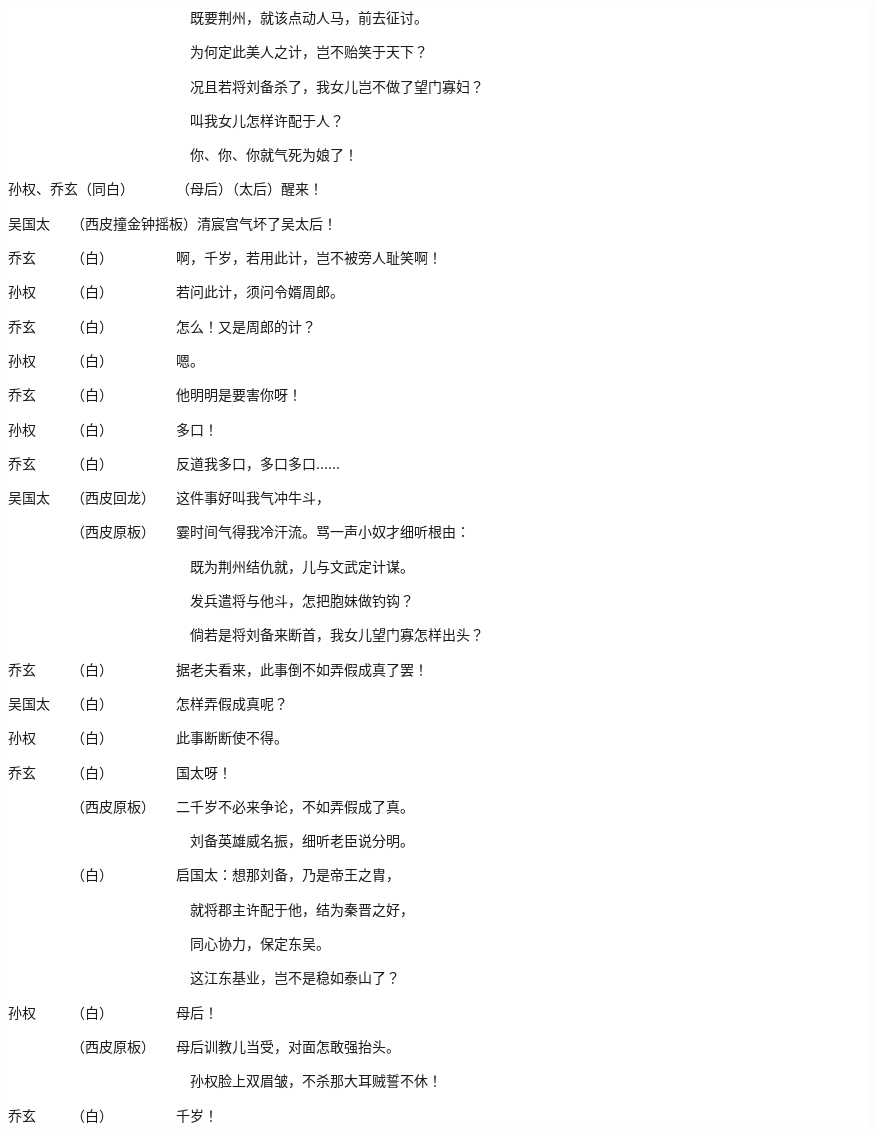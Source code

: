 　　　　　　　　　　　　　既要荆州，就该点动人马，前去征讨。

　　　　　　　　　　　　　为何定此美人之计，岂不贻笑于天下？

　　　　　　　　　　　　　况且若将刘备杀了，我女儿岂不做了望门寡妇？

　　　　　　　　　　　　　叫我女儿怎样许配于人？

　　　　　　　　　　　　　你、你、你就气死为娘了！

孙权、乔玄（同白）　　　　（母后）（太后）醒来！

吴国太　　（西皮撞金钟摇板）清宸宫气坏了吴太后！

乔玄　　　（白）　　　　　啊，千岁，若用此计，岂不被旁人耻笑啊！

孙权　　　（白）　　　　　若问此计，须问令婿周郎。

乔玄　　　（白）　　　　　怎么！又是周郎的计？

孙权　　　（白）　　　　　嗯。

乔玄　　　（白）　　　　　他明明是要害你呀！

孙权　　　（白）　　　　　多口！

乔玄　　　（白）　　　　　反道我多口，多口多口……

吴国太　　（西皮回龙）　　这件事好叫我气冲牛斗，

　　　　　（西皮原板）　　霎时间气得我冷汗流。骂一声小奴才细听根由：

　　　　　　　　　　　　　既为荆州结仇就，儿与文武定计谋。

　　　　　　　　　　　　　发兵遣将与他斗，怎把胞妹做钓钩？

　　　　　　　　　　　　　倘若是将刘备来断首，我女儿望门寡怎样出头？

乔玄　　　（白）　　　　　据老夫看来，此事倒不如弄假成真了罢！

吴国太　　（白）　　　　　怎样弄假成真呢？

孙权　　　（白）　　　　　此事断断使不得。

乔玄　　　（白）　　　　　国太呀！

　　　　　（西皮原板）　　二千岁不必来争论，不如弄假成了真。

　　　　　　　　　　　　　刘备英雄威名振，细听老臣说分明。

　　　　　（白）　　　　　启国太：想那刘备，乃是帝王之胄，

　　　　　　　　　　　　　就将郡主许配于他，结为秦晋之好，

　　　　　　　　　　　　　同心协力，保定东吴。

　　　　　　　　　　　　　这江东基业，岂不是稳如泰山了？

孙权　　　（白）　　　　　母后！

　　　　　（西皮原板）　　母后训教儿当受，对面怎敢强抬头。

　　　　　　　　　　　　　孙权脸上双眉皱，不杀那大耳贼誓不休！

乔玄　　　（白）　　　　　千岁！
